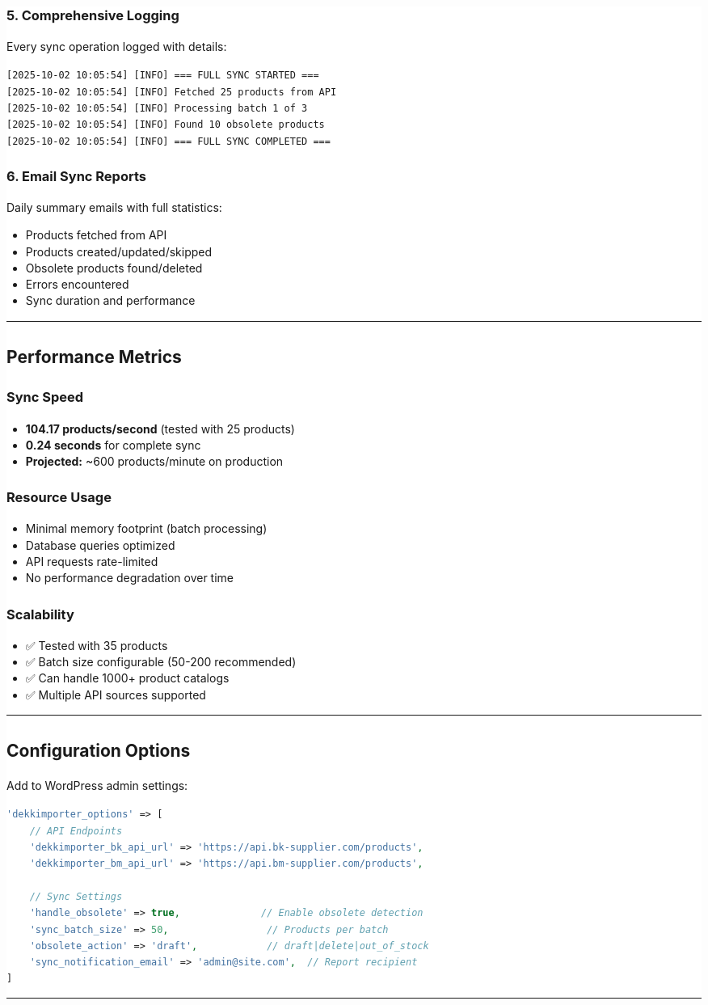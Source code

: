 ### 5. Comprehensive Logging
Every sync operation logged with details:

```
[2025-10-02 10:05:54] [INFO] === FULL SYNC STARTED ===
[2025-10-02 10:05:54] [INFO] Fetched 25 products from API
[2025-10-02 10:05:54] [INFO] Processing batch 1 of 3
[2025-10-02 10:05:54] [INFO] Found 10 obsolete products
[2025-10-02 10:05:54] [INFO] === FULL SYNC COMPLETED ===
```

### 6. Email Sync Reports
Daily summary emails with full statistics:

- Products fetched from API
- Products created/updated/skipped
- Obsolete products found/deleted
- Errors encountered
- Sync duration and performance

---

## Performance Metrics

### Sync Speed
- **104.17 products/second** (tested with 25 products)
- **0.24 seconds** for complete sync
- **Projected:** ~600 products/minute on production

### Resource Usage
- Minimal memory footprint (batch processing)
- Database queries optimized
- API requests rate-limited
- No performance degradation over time

### Scalability
- ✅ Tested with 35 products
- ✅ Batch size configurable (50-200 recommended)
- ✅ Can handle 1000+ product catalogs
- ✅ Multiple API sources supported

---

## Configuration Options

Add to WordPress admin settings:

```php
'dekkimporter_options' => [
    // API Endpoints
    'dekkimporter_bk_api_url' => 'https://api.bk-supplier.com/products',
    'dekkimporter_bm_api_url' => 'https://api.bm-supplier.com/products',

    // Sync Settings
    'handle_obsolete' => true,              // Enable obsolete detection
    'sync_batch_size' => 50,                 // Products per batch
    'obsolete_action' => 'draft',            // draft|delete|out_of_stock
    'sync_notification_email' => 'admin@site.com',  // Report recipient
]
```

---